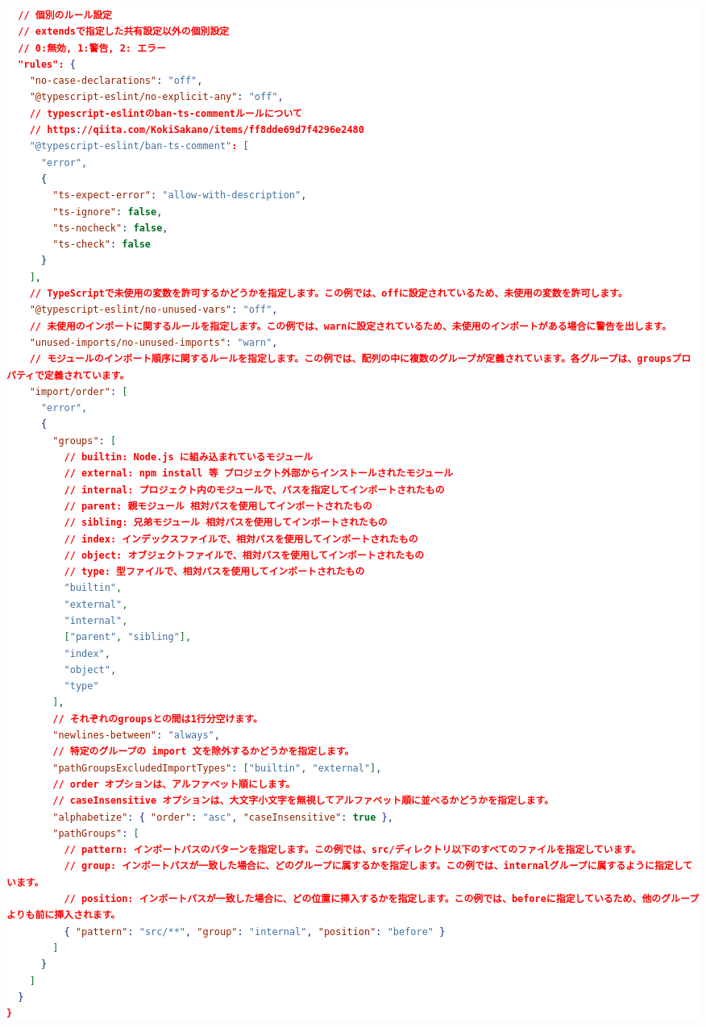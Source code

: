 ```.eslintrc.json
  // 個別のルール設定
  // extendsで指定した共有設定以外の個別設定
  // 0:無効, 1:警告, 2: エラー
  "rules": {
    "no-case-declarations": "off",
    "@typescript-eslint/no-explicit-any": "off",
    // typescript-eslintのban-ts-commentルールについて
    // https://qiita.com/KokiSakano/items/ff8dde69d7f4296e2480
    "@typescript-eslint/ban-ts-comment": [
      "error",
      {
        "ts-expect-error": "allow-with-description",
        "ts-ignore": false,
        "ts-nocheck": false,
        "ts-check": false
      }
    ],
    // TypeScriptで未使用の変数を許可するかどうかを指定します。この例では、offに設定されているため、未使用の変数を許可します。
    "@typescript-eslint/no-unused-vars": "off",
    // 未使用のインポートに関するルールを指定します。この例では、warnに設定されているため、未使用のインポートがある場合に警告を出します。
    "unused-imports/no-unused-imports": "warn",
    // モジュールのインポート順序に関するルールを指定します。この例では、配列の中に複数のグループが定義されています。各グループは、groupsプロパティで定義されています。
    "import/order": [
      "error",
      {
        "groups": [
          // builtin: Node.js に組み込まれているモジュール
          // external: npm install 等 プロジェクト外部からインストールされたモジュール
          // internal: プロジェクト内のモジュールで、パスを指定してインポートされたもの
          // parent: 親モジュール 相対パスを使用してインポートされたもの
          // sibling: 兄弟モジュール 相対パスを使用してインポートされたもの
          // index: インデックスファイルで、相対パスを使用してインポートされたもの
          // object: オブジェクトファイルで、相対パスを使用してインポートされたもの
          // type: 型ファイルで、相対パスを使用してインポートされたもの
          "builtin",
          "external",
          "internal",
          ["parent", "sibling"],
          "index",
          "object",
          "type"
        ],
        // それぞれのgroupsとの間は1行分空けます。
        "newlines-between": "always",
        // 特定のグループの import 文を除外するかどうかを指定します。
        "pathGroupsExcludedImportTypes": ["builtin", "external"],
        // order オプションは、アルファベット順にします。
        // caseInsensitive オプションは、大文字小文字を無視してアルファベット順に並べるかどうかを指定します。
        "alphabetize": { "order": "asc", "caseInsensitive": true },
        "pathGroups": [
          // pattern: インポートパスのパターンを指定します。この例では、src/ディレクトリ以下のすべてのファイルを指定しています。
          // group: インポートパスが一致した場合に、どのグループに属するかを指定します。この例では、internalグループに属するように指定しています。
          // position: インポートパスが一致した場合に、どの位置に挿入するかを指定します。この例では、beforeに指定しているため、他のグループよりも前に挿入されます。
          { "pattern": "src/**", "group": "internal", "position": "before" }
        ]
      }
    ]
  }
}

```
